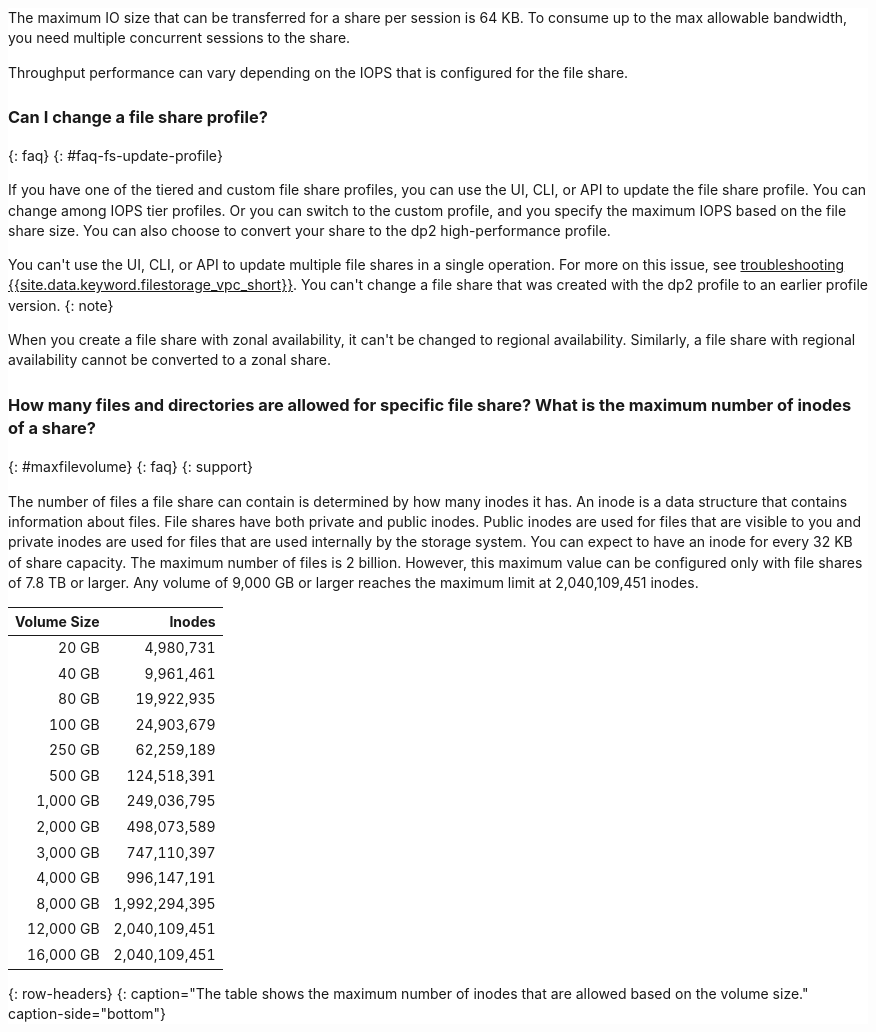 The maximum IO size that can be transferred for a share per session is 64 KB. To consume up to the max allowable bandwidth, you need multiple concurrent sessions to the share. 

Throughput performance can vary depending on the IOPS that is configured for the file share.

### Can I change a file share profile?
{: faq}
{: #faq-fs-update-profile}

If you have one of the tiered and custom file share profiles, you can use the UI, CLI, or API to update the file share profile. You can change among IOPS tier profiles. Or you can switch to the custom profile, and you specify the maximum IOPS based on the file share size. You can also choose to convert your share to the dp2 high-performance profile.

You can't use the UI, CLI, or API to update multiple file shares in a single operation. For more on this issue, see [troubleshooting {{site.data.keyword.filestorage_vpc_short}}](/docs/vpc?topic=vpc-troubleshooting-file-storage). You can't change a file share that was created with the dp2 profile to an earlier profile version.
{: note}

When you create a file share with zonal availability, it can't be changed to regional availability. Similarly, a file share with regional availability cannot be converted to a zonal share.

### How many files and directories are allowed for specific file share? What is the maximum number of inodes of a share?
{: #maxfilevolume}
{: faq}
{: support}

The number of files a file share can contain is determined by how many inodes it has. An inode is a data structure that contains information about files. File shares have both private and public inodes. Public inodes are used for files that are visible to you and private inodes are used for files that are used internally by the storage system. You can expect to have an inode for every 32 KB of share capacity. The maximum number of files is 2 billion. However, this maximum value can be configured only with file shares of 7.8 TB or larger. Any volume of 9,000 GB or larger reaches the maximum limit at 2,040,109,451 inodes.

| Volume Size | Inodes |
|------------:|-------:|
| 20 GB    | 4,980,731 |
| 40 GB    | 9,961,461 |
| 80 GB   | 19,922,935 |
| 100 GB  | 24,903,679 |
| 250 GB  | 62,259,189 |
| 500 GB | 124,518,391 |
| 1,000 GB| 249,036,795 |
| 2,000 GB| 498,073,589 |
| 3,000 GB| 747,110,397 |
| 4,000 GB| 996,147,191 |
| 8,000 GB| 1,992,294,395 |
| 12,000 GB| 2,040,109,451 |
| 16,000 GB| 2,040,109,451 |
{: row-headers}
{: caption="The table shows the maximum number of inodes that are allowed based on the volume size." caption-side="bottom"}